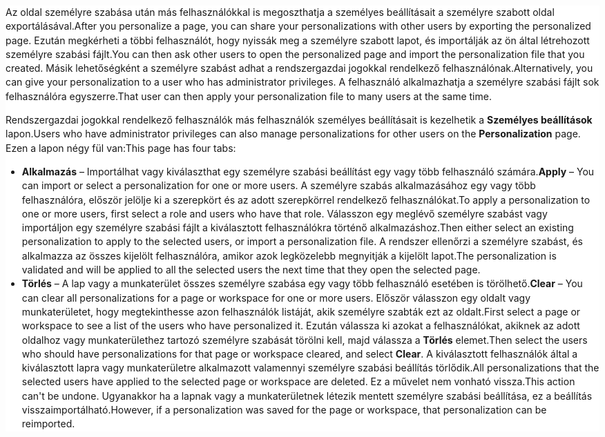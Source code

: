 <span data-ttu-id="4ba1a-291">Az oldal személyre szabása után más felhasználókkal is megoszthatja a személyes beállításait a személyre szabott oldal exportálásával.</span><span class="sxs-lookup"><span data-stu-id="4ba1a-291">After you personalize a page, you can share your personalizations with other users by exporting the personalized page.</span></span> <span data-ttu-id="4ba1a-292">Ezután megkérheti a többi felhasználót, hogy nyissák meg a személyre szabott lapot, és importálják az ön által létrehozott személyre szabási fájlt.</span><span class="sxs-lookup"><span data-stu-id="4ba1a-292">You can then ask other users to open the personalized page and import the personalization file that you created.</span></span> <span data-ttu-id="4ba1a-293">Másik lehetőségként a személyre szabást adhat a rendszergazdai jogokkal rendelkező felhasználónak.</span><span class="sxs-lookup"><span data-stu-id="4ba1a-293">Alternatively, you can give your personalization to a user who has administrator privileges.</span></span> <span data-ttu-id="4ba1a-294">A felhasználó alkalmazhatja a személyre szabási fájlt sok felhasználóra egyszerre.</span><span class="sxs-lookup"><span data-stu-id="4ba1a-294">That user can then apply your personalization file to many users at the same time.</span></span>

<span data-ttu-id="4ba1a-295">Rendszergazdai jogokkal rendelkező felhasználók más felhasználók személyes beállításait is kezelhetik a **Személyes beállítások** lapon.</span><span class="sxs-lookup"><span data-stu-id="4ba1a-295">Users who have administrator privileges can also manage personalizations for other users on the **Personalization** page.</span></span> <span data-ttu-id="4ba1a-296">Ezen a lapon négy fül van:</span><span class="sxs-lookup"><span data-stu-id="4ba1a-296">This page has four tabs:</span></span>

- <span data-ttu-id="4ba1a-297">**Alkalmazás** – Importálhat vagy kiválaszthat egy személyre szabási beállítást egy vagy több felhasználó számára.</span><span class="sxs-lookup"><span data-stu-id="4ba1a-297">**Apply** – You can import or select a personalization for one or more users.</span></span> <span data-ttu-id="4ba1a-298">A személyre szabás alkalmazásához egy vagy több felhasználóra, először jelölje ki a szerepkört és az adott szerepkörrel rendelkező felhasználókat.</span><span class="sxs-lookup"><span data-stu-id="4ba1a-298">To apply a personalization to one or more users, first select a role and users who have that role.</span></span> <span data-ttu-id="4ba1a-299">Válasszon egy meglévő személyre szabást vagy importáljon egy személyre szabási fájlt a kiválasztott felhasználókra történő alkalmazáshoz.</span><span class="sxs-lookup"><span data-stu-id="4ba1a-299">Then either select an existing personalization to apply to the selected users, or import a personalization file.</span></span> <span data-ttu-id="4ba1a-300">A rendszer ellenőrzi a személyre szabást, és alkalmazza az összes kijelölt felhasználóra, amikor azok legközelebb megnyitják a kijelölt lapot.</span><span class="sxs-lookup"><span data-stu-id="4ba1a-300">The personalization is validated and will be applied to all the selected users the next time that they open the selected page.</span></span>
- <span data-ttu-id="4ba1a-301">**Törlés** – A lap vagy a munkaterület összes személyre szabása egy vagy több felhasználó esetében is törölhető.</span><span class="sxs-lookup"><span data-stu-id="4ba1a-301">**Clear** – You can clear all personalizations for a page or workspace for one or more users.</span></span> <span data-ttu-id="4ba1a-302">Először válasszon egy oldalt vagy munkaterületet, hogy megtekinthesse azon felhasználók listáját, akik személyre szabták ezt az oldalt.</span><span class="sxs-lookup"><span data-stu-id="4ba1a-302">First select a page or workspace to see a list of the users who have personalized it.</span></span> <span data-ttu-id="4ba1a-303">Ezután válassza ki azokat a felhasználókat, akiknek az adott oldalhoz vagy munkaterülethez tartozó személyre szabását törölni kell, majd válassza a **Törlés** elemet.</span><span class="sxs-lookup"><span data-stu-id="4ba1a-303">Then select the users who should have personalizations for that page or workspace cleared, and select **Clear**.</span></span> <span data-ttu-id="4ba1a-304">A kiválasztott felhasználók által a kiválasztott lapra vagy munkaterületre alkalmazott valamennyi személyre szabási beállítás törlődik.</span><span class="sxs-lookup"><span data-stu-id="4ba1a-304">All personalizations that the selected users have applied to the selected page or workspace are deleted.</span></span> <span data-ttu-id="4ba1a-305">Ez a művelet nem vonható vissza.</span><span class="sxs-lookup"><span data-stu-id="4ba1a-305">This action can't be undone.</span></span> <span data-ttu-id="4ba1a-306">Ugyanakkor ha a lapnak vagy a munkaterületnek létezik mentett személyre szabási beállítása, ez a beállítás visszaimportálható.</span><span class="sxs-lookup"><span data-stu-id="4ba1a-306">However, if a personalization was saved for the page or workspace, that personalization can be reimported.</span></span>